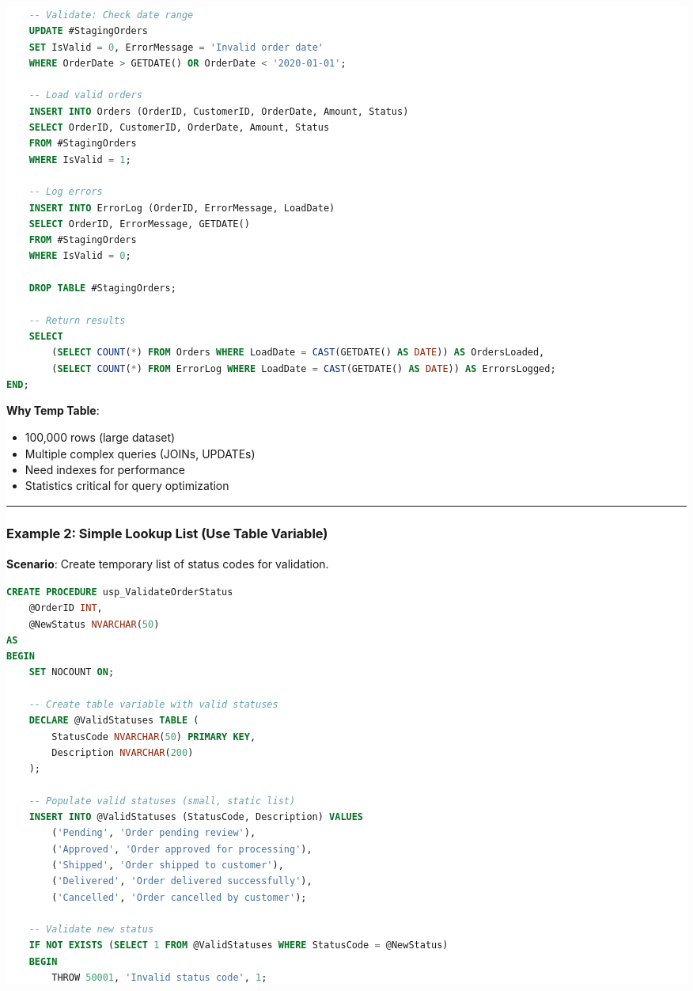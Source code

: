```sql
    -- Validate: Check date range
    UPDATE #StagingOrders
    SET IsValid = 0, ErrorMessage = 'Invalid order date'
    WHERE OrderDate > GETDATE() OR OrderDate < '2020-01-01';

    -- Load valid orders
    INSERT INTO Orders (OrderID, CustomerID, OrderDate, Amount, Status)
    SELECT OrderID, CustomerID, OrderDate, Amount, Status
    FROM #StagingOrders
    WHERE IsValid = 1;

    -- Log errors
    INSERT INTO ErrorLog (OrderID, ErrorMessage, LoadDate)
    SELECT OrderID, ErrorMessage, GETDATE()
    FROM #StagingOrders
    WHERE IsValid = 0;

    DROP TABLE #StagingOrders;

    -- Return results
    SELECT
        (SELECT COUNT(*) FROM Orders WHERE LoadDate = CAST(GETDATE() AS DATE)) AS OrdersLoaded,
        (SELECT COUNT(*) FROM ErrorLog WHERE LoadDate = CAST(GETDATE() AS DATE)) AS ErrorsLogged;
END;
```

**Why Temp Table**:
- 100,000 rows (large dataset)
- Multiple complex queries (JOINs, UPDATEs)
- Need indexes for performance
- Statistics critical for query optimization

---

### Example 2: Simple Lookup List (Use Table Variable)

**Scenario**: Create temporary list of status codes for validation.

```sql
CREATE PROCEDURE usp_ValidateOrderStatus
    @OrderID INT,
    @NewStatus NVARCHAR(50)
AS
BEGIN
    SET NOCOUNT ON;

    -- Create table variable with valid statuses
    DECLARE @ValidStatuses TABLE (
        StatusCode NVARCHAR(50) PRIMARY KEY,
        Description NVARCHAR(200)
    );

    -- Populate valid statuses (small, static list)
    INSERT INTO @ValidStatuses (StatusCode, Description) VALUES
        ('Pending', 'Order pending review'),
        ('Approved', 'Order approved for processing'),
        ('Shipped', 'Order shipped to customer'),
        ('Delivered', 'Order delivered successfully'),
        ('Cancelled', 'Order cancelled by customer');

    -- Validate new status
    IF NOT EXISTS (SELECT 1 FROM @ValidStatuses WHERE StatusCode = @NewStatus)
    BEGIN
        THROW 50001, 'Invalid status code', 1;
```